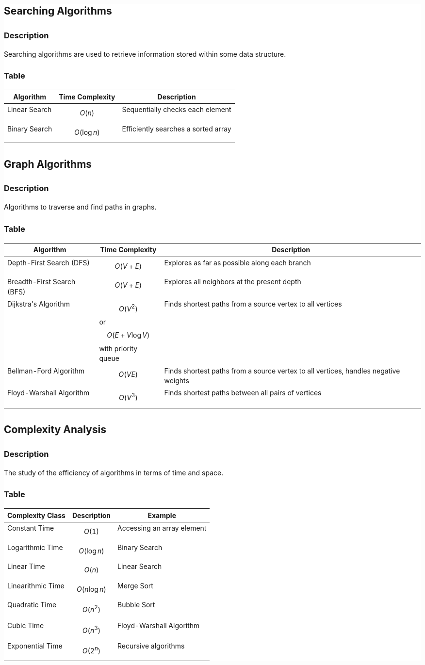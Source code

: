## Searching Algorithms
### Description
Searching algorithms are used to retrieve information stored within some data structure.
### Table
| Algorithm       | Time Complexity | Description                             |
|-----------------|------------------|-----------------------------------------|
| Linear Search   | $$ O(n) $$       | Sequentially checks each element        |
| Binary Search   | $$ O(\log n) $$  | Efficiently searches a sorted array     |

## Graph Algorithms
### Description
Algorithms to traverse and find paths in graphs.
### Table
| Algorithm       | Time Complexity | Description                             |
|-----------------|------------------|-----------------------------------------|
| Depth-First Search (DFS) | $$ O(V + E) $$ | Explores as far as possible along each branch |
| Breadth-First Search (BFS) | $$ O(V + E) $$ | Explores all neighbors at the present depth   |
| Dijkstra's Algorithm | $$ O(V^2) $$ or $$ O(E + V \log V) $$ with priority queue | Finds shortest paths from a source vertex to all vertices |
| Bellman-Ford Algorithm | $$ O(VE) $$ | Finds shortest paths from a source vertex to all vertices, handles negative weights |
| Floyd-Warshall Algorithm | $$ O(V^3) $$ | Finds shortest paths between all pairs of vertices |

## Complexity Analysis
### Description
The study of the efficiency of algorithms in terms of time and space.
### Table
| Complexity Class | Description                             | Example                     |
|------------------|-----------------------------------------|-----------------------------|
| Constant Time    | $$ O(1) $$                              | Accessing an array element  |
| Logarithmic Time | $$ O(\log n) $$                         | Binary Search               |
| Linear Time      | $$ O(n) $$                              | Linear Search               |
| Linearithmic Time | $$ O(n \log n) $$                      | Merge Sort                  |
| Quadratic Time   | $$ O(n^2) $$                            | Bubble Sort                 |
| Cubic Time       | $$ O(n^3) $$                            | Floyd-Warshall Algorithm    |
| Exponential Time | $$ O(2^n) $$                            | Recursive algorithms        |
